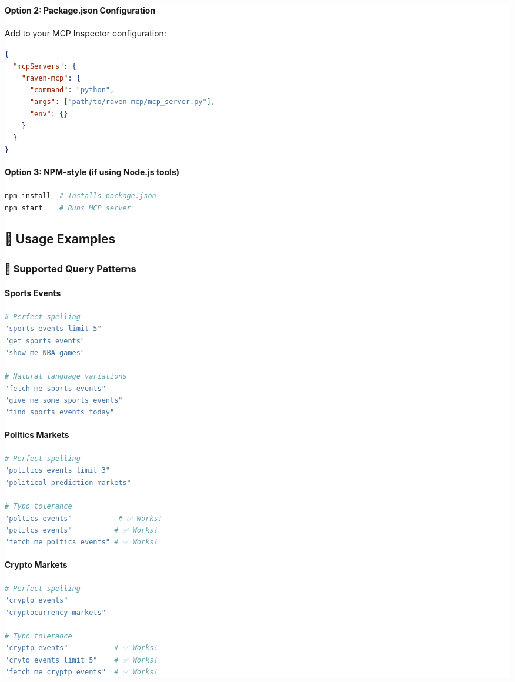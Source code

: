 #### Option 2: Package.json Configuration
Add to your MCP Inspector configuration:
```json
{
  "mcpServers": {
    "raven-mcp": {
      "command": "python",
      "args": ["path/to/raven-mcp/mcp_server.py"],
      "env": {}
    }
  }
}
```

#### Option 3: NPM-style (if using Node.js tools)
```bash
npm install  # Installs package.json
npm start    # Runs MCP server
```

## 📖 Usage Examples

### 🎯 **Supported Query Patterns**

#### Sports Events
```bash
# Perfect spelling
"sports events limit 5"
"get sports events"
"show me NBA games"

# Natural language variations  
"fetch me sports events"
"give me some sports events"
"find sports events today"
```

#### Politics Markets
```bash
# Perfect spelling
"politics events limit 3"
"political prediction markets"

# Typo tolerance
"poltics events"           # ✅ Works!
"politcs events"          # ✅ Works!
"fetch me poltics events" # ✅ Works!
```

#### Crypto Markets
```bash
# Perfect spelling
"crypto events"
"cryptocurrency markets"

# Typo tolerance  
"cryptp events"           # ✅ Works!
"cryto events limit 5"    # ✅ Works!
"fetch me cryptp events"  # ✅ Works!
```
